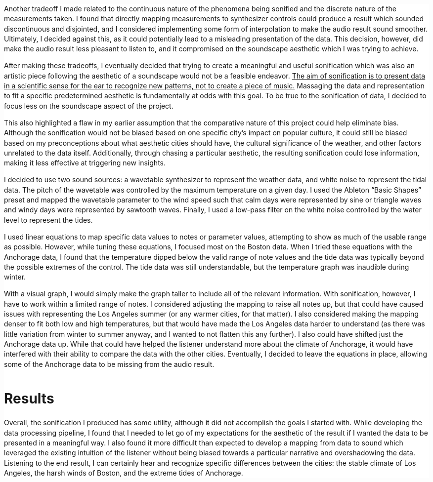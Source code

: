 Another tradeoff I made related to the continuous nature of the phenomena being sonified and the discrete nature of the measurements taken. I found that directly mapping measurements to synthesizer controls could produce a result which sounded discontinuous and disjointed, and I considered implementing some form of interpolation to make the audio result sound smoother. Ultimately, I decided against this, as it could potentially lead to a misleading presentation of the data. This decision, however, did make the audio result less pleasant to listen to, and it compromised on the soundscape aesthetic which I was trying to achieve.

After making these tradeoffs, I eventually decided that trying to create a meaningful and useful sonification which was also an artistic piece following the aesthetic of a soundscape would not be a feasible endeavor. [The aim of sonification is to present data in a scientific sense for the ear to recognize new patterns, not to create a piece of music.](https://sonification.de/son/definition/) Massaging the data and representation to fit a specific predetermined aesthetic is fundamentally at odds with this goal. To be true to the sonification of data, I decided to focus less on the soundscape aspect of the project.

This also highlighted a flaw in my earlier assumption that the comparative nature of this project could help eliminate bias. Although the sonification would not be biased based on one specific city’s impact on popular culture, it could still be biased based on my preconceptions about what aesthetic cities should have, the cultural significance of the weather, and other factors unrelated to the data itself. Additionally, through chasing a particular aesthetic, the resulting sonification could lose information, making it less effective at triggering new insights.

I decided to use two sound sources: a wavetable synthesizer to represent the weather data, and white noise to represent the tidal data. The pitch of the wavetable was controlled by the maximum temperature on a given day. I used the Ableton “Basic Shapes” preset and mapped the wavetable parameter to the wind speed such that calm days were represented by sine or triangle waves and windy days were represented by sawtooth waves. Finally, I used a low-pass filter on the white noise controlled by the water level to represent the tides.

I used linear equations to map specific data values to notes or parameter values, attempting to show as much of the usable range as possible. However, while tuning these equations, I focused most on the Boston data. When I tried these equations with the Anchorage data, I found that the temperature dipped below the valid range of note values and the tide data was typically beyond the possible extremes of the control. The tide data was still understandable, but the temperature graph was inaudible during winter.

With a visual graph, I would simply make the graph taller to include all of the relevant information. With sonification, however, I have to work within a limited range of notes. I considered adjusting the mapping to raise all notes up, but that could have caused issues with representing the Los Angeles summer (or any warmer cities, for that matter). I also considered making the mapping denser to fit both low and high temperatures, but that would have made the Los Angeles data harder to understand (as there was little variation from winter to summer anyway, and I wanted to not flatten this any further). I also could have shifted just the Anchorage data up. While that could have helped the listener understand more about the climate of Anchorage, it would have interfered with their ability to compare the data with the other cities. Eventually, I decided to leave the equations in place, allowing some of the Anchorage data to be missing from the audio result.

# Results

Overall, the sonification I produced has some utility, although it did not accomplish the goals I started with. While developing the data processing pipeline, I found that I needed to let go of my expectations for the aesthetic of the result if I wanted the data to be presented in a meaningful way. I also found it more difficult than expected to develop a mapping from data to sound which leveraged the existing intuition of the listener without being biased towards a particular narrative and overshadowing the data. Listening to the end result, I can certainly hear and recognize specific differences between the cities: the stable climate of Los Angeles, the harsh winds of Boston, and the extreme tides of Anchorage.
